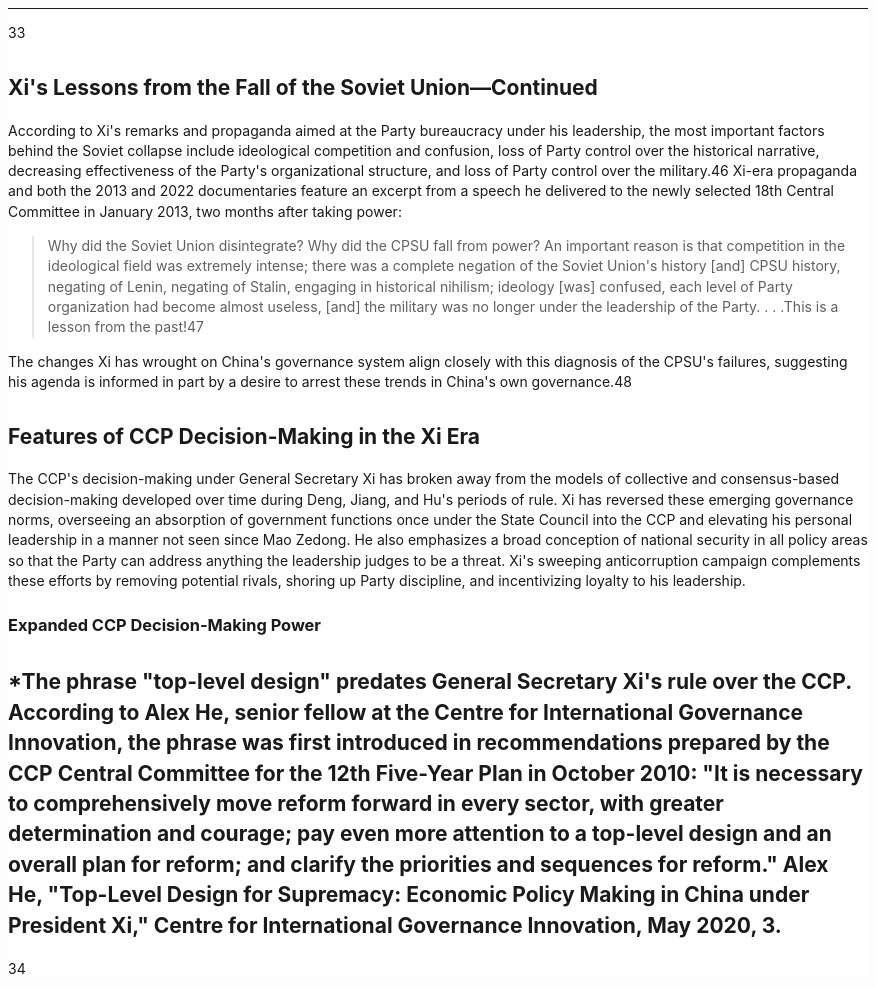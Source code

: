 
---
33

## Xi's Lessons from the Fall of the Soviet Union—Continued

According to Xi's remarks and propaganda aimed at the Party bureaucracy under his leadership, the most important factors
behind the Soviet collapse include ideological competition and confusion, loss of Party control over the historical narrative, decreasing effectiveness of the Party's organizational
structure, and loss of Party control over the military.46 Xi-era propaganda and both the 2013 and 2022 documentaries
feature an excerpt from a speech he delivered to the newly selected 18th Central Committee in January 2013, two months
after taking power:

> Why did the Soviet Union disintegrate? Why did the CPSU fall from power? An important reason is that competition in
the ideological field was extremely intense; there was a complete negation of the Soviet Union's history [and] CPSU
history, negating of Lenin, negating of Stalin, engaging in historical nihilism; ideology [was] confused, each level of
Party organization had become almost useless, [and] the military was no longer under the leadership of the Party. . .
.This is a lesson from the past!47

The changes Xi has wrought on China's governance system align closely with this diagnosis of the CPSU's failures,
suggesting his agenda is informed in part by a desire to arrest these trends in China's own governance.48

## Features of CCP Decision-Making in the Xi Era

The CCP's decision-making under General Secretary Xi has broken away from the models of collective and consensus-based
decision-making developed over time during Deng, Jiang, and Hu's periods of rule. Xi has reversed these emerging
governance norms, overseeing an absorption of government functions once under the State Council into the CCP and
elevating his personal leadership in a manner not seen since Mao Zedong. He also emphasizes a broad conception of
national security in all policy areas so that the Party can address anything the leadership judges to be a threat. Xi's
sweeping anticorruption campaign complements these efforts by removing potential rivals, shoring up Party discipline,
and incentivizing loyalty to his leadership.

### Expanded CCP Decision-Making Power



*The phrase "top-level design" predates General Secretary Xi's rule over the CCP. According to Alex He, senior fellow at
the Centre for International Governance Innovation, the phrase was first introduced in recommendations prepared by the
CCP Central Committee for the 12th Five-Year Plan in October 2010: "It is necessary to comprehensively move reform
forward in every sector, with greater determination and courage; pay even more attention to a top-level design and an
overall plan for reform; and clarify the priorities and sequences for reform." Alex He, "Top-Level Design for Supremacy:
Economic Policy Making in China under President Xi," Centre for International Governance Innovation, May 2020, 3.
---
34

